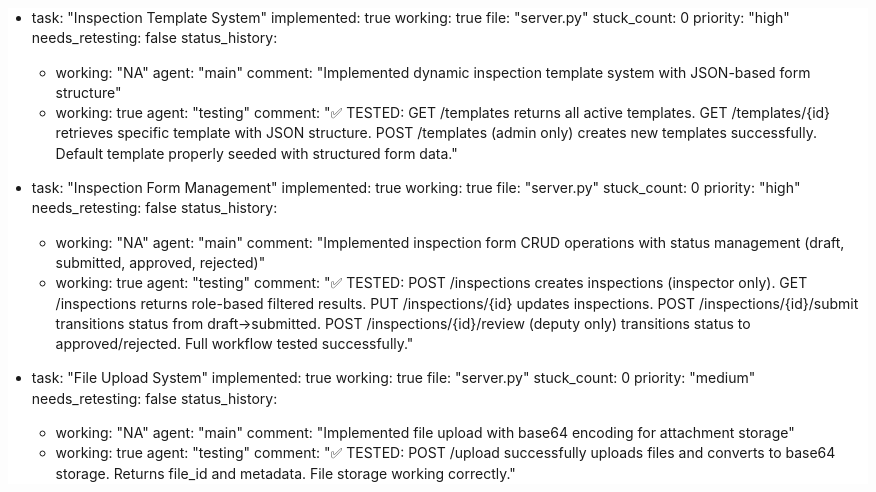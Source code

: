   - task: "Inspection Template System"
    implemented: true
    working: true
    file: "server.py"
    stuck_count: 0
    priority: "high"
    needs_retesting: false
    status_history:
      - working: "NA"
        agent: "main"
        comment: "Implemented dynamic inspection template system with JSON-based form structure"
      - working: true
        agent: "testing"
        comment: "✅ TESTED: GET /templates returns all active templates. GET /templates/{id} retrieves specific template with JSON structure. POST /templates (admin only) creates new templates successfully. Default template properly seeded with structured form data."
  
  - task: "Inspection Form Management"
    implemented: true
    working: true
    file: "server.py"
    stuck_count: 0
    priority: "high"
    needs_retesting: false
    status_history:
      - working: "NA"
        agent: "main"
        comment: "Implemented inspection form CRUD operations with status management (draft, submitted, approved, rejected)"
      - working: true
        agent: "testing"
        comment: "✅ TESTED: POST /inspections creates inspections (inspector only). GET /inspections returns role-based filtered results. PUT /inspections/{id} updates inspections. POST /inspections/{id}/submit transitions status from draft→submitted. POST /inspections/{id}/review (deputy only) transitions status to approved/rejected. Full workflow tested successfully."
  
  - task: "File Upload System"
    implemented: true
    working: true
    file: "server.py"
    stuck_count: 0
    priority: "medium"
    needs_retesting: false
    status_history:
      - working: "NA"
        agent: "main"
        comment: "Implemented file upload with base64 encoding for attachment storage"
      - working: true
        agent: "testing"
        comment: "✅ TESTED: POST /upload successfully uploads files and converts to base64 storage. Returns file_id and metadata. File storage working correctly."
  
